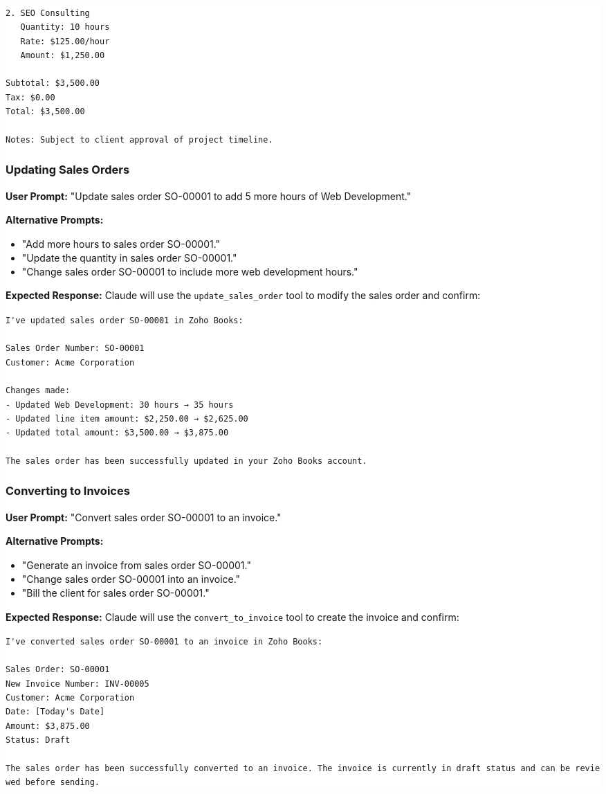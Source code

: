 ```
2. SEO Consulting
   Quantity: 10 hours
   Rate: $125.00/hour
   Amount: $1,250.00

Subtotal: $3,500.00
Tax: $0.00
Total: $3,500.00

Notes: Subject to client approval of project timeline.
```

### Updating Sales Orders

**User Prompt:**
"Update sales order SO-00001 to add 5 more hours of Web Development."

**Alternative Prompts:**
- "Add more hours to sales order SO-00001."
- "Update the quantity in sales order SO-00001."
- "Change sales order SO-00001 to include more web development hours."

**Expected Response:**
Claude will use the `update_sales_order` tool to modify the sales order and confirm:

```
I've updated sales order SO-00001 in Zoho Books:

Sales Order Number: SO-00001
Customer: Acme Corporation

Changes made:
- Updated Web Development: 30 hours → 35 hours
- Updated line item amount: $2,250.00 → $2,625.00
- Updated total amount: $3,500.00 → $3,875.00

The sales order has been successfully updated in your Zoho Books account.
```

### Converting to Invoices

**User Prompt:**
"Convert sales order SO-00001 to an invoice."

**Alternative Prompts:**
- "Generate an invoice from sales order SO-00001."
- "Change sales order SO-00001 into an invoice."
- "Bill the client for sales order SO-00001."

**Expected Response:**
Claude will use the `convert_to_invoice` tool to create the invoice and confirm:

```
I've converted sales order SO-00001 to an invoice in Zoho Books:

Sales Order: SO-00001
New Invoice Number: INV-00005
Customer: Acme Corporation
Date: [Today's Date]
Amount: $3,875.00
Status: Draft

The sales order has been successfully converted to an invoice. The invoice is currently in draft status and can be reviewed before sending.
```
